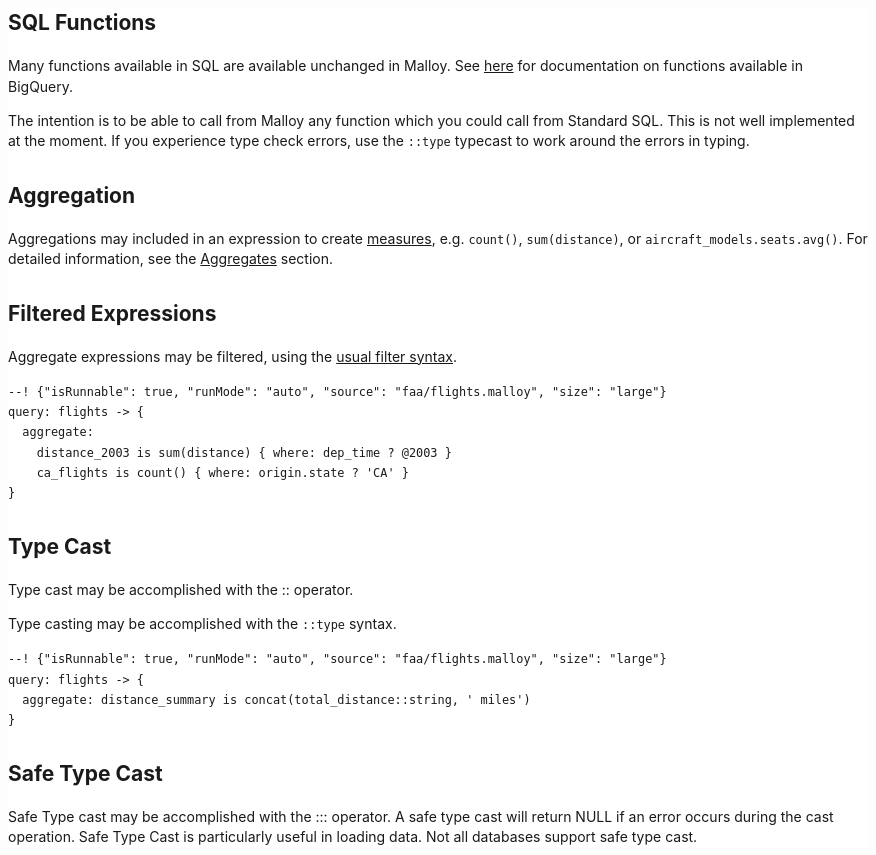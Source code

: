 ## SQL Functions





Many functions available in SQL are available unchanged in Malloy. See [here](https://cloud.google.com/bigquery/docs/reference/standard-sql/syntax) for documentation on functions available in BigQuery.

The intention is to be able to call from Malloy any function which
you could call from Standard SQL. This is not well implemented at
the moment. If you experience type check errors, use the `::type`
typecast to work around the errors in typing.

## Aggregation

Aggregations may included in an expression to create [measures](fields.md#measures), e.g. `count()`, `sum(distance)`, or `aircraft_models.seats.avg()`. For detailed information, see the [Aggregates](aggregates.md) section.



## Filtered Expressions



Aggregate expressions may be filtered, using the [usual filter syntax](filters.md).

```malloy
--! {"isRunnable": true, "runMode": "auto", "source": "faa/flights.malloy", "size": "large"}
query: flights -> {
  aggregate:
    distance_2003 is sum(distance) { where: dep_time ? @2003 }
    ca_flights is count() { where: origin.state ? 'CA' }
}
```

## Type Cast
Type cast may be accomplished with the :: operator.




Type casting may be accomplished with the `::type` syntax.

```malloy
--! {"isRunnable": true, "runMode": "auto", "source": "faa/flights.malloy", "size": "large"}
query: flights -> {
  aggregate: distance_summary is concat(total_distance::string, ' miles')
}
```

## Safe Type Cast

Safe Type cast may be accomplished with the ::: operator.  A safe type cast will return NULL
if an error occurs during the cast operation. Safe Type Cast is particularly useful in loading data.  Not all databases support safe type cast.
